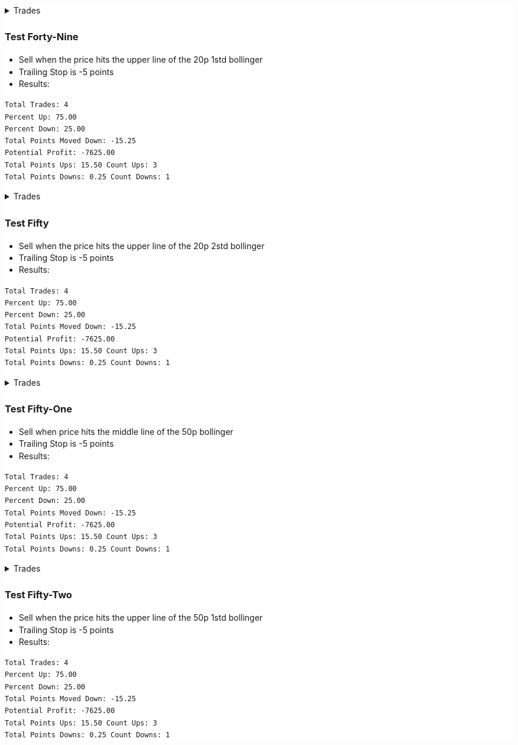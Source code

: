 
<details><summary>Trades</summary></details>

### Test Forty-Nine
* Sell when the price hits the upper line of the 20p 1std bollinger
* Trailing Stop is -5 points
* Results:
```
Total Trades: 4
Percent Up: 75.00
Percent Down: 25.00
Total Points Moved Down: -15.25
Potential Profit: -7625.00
Total Points Ups: 15.50 Count Ups: 3
Total Points Downs: 0.25 Count Downs: 1
```

<details><summary>Trades</summary></details>

### Test Fifty
* Sell when the price hits the upper line of the 20p 2std bollinger
* Trailing Stop is -5 points
* Results:
```
Total Trades: 4
Percent Up: 75.00
Percent Down: 25.00
Total Points Moved Down: -15.25
Potential Profit: -7625.00
Total Points Ups: 15.50 Count Ups: 3
Total Points Downs: 0.25 Count Downs: 1
```

<details><summary>Trades</summary></details>

### Test Fifty-One
* Sell when price hits the middle line of the 50p bollinger
* Trailing Stop is -5 points
* Results:
```
Total Trades: 4
Percent Up: 75.00
Percent Down: 25.00
Total Points Moved Down: -15.25
Potential Profit: -7625.00
Total Points Ups: 15.50 Count Ups: 3
Total Points Downs: 0.25 Count Downs: 1
```

<details><summary>Trades</summary></details>

### Test Fifty-Two
* Sell when the price hits the upper line of the 50p 1std bollinger
* Trailing Stop is -5 points
* Results:
```
Total Trades: 4
Percent Up: 75.00
Percent Down: 25.00
Total Points Moved Down: -15.25
Potential Profit: -7625.00
Total Points Ups: 15.50 Count Ups: 3
Total Points Downs: 0.25 Count Downs: 1
```
